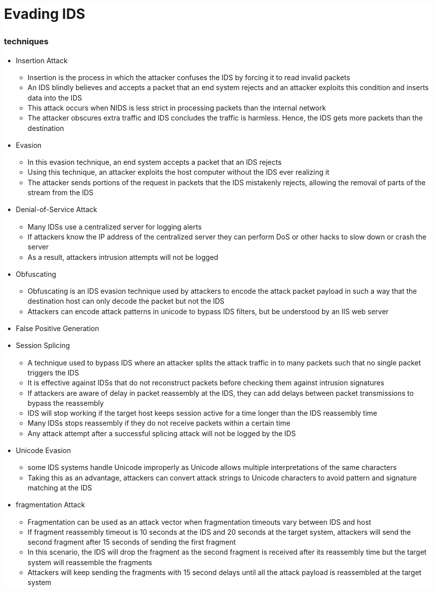 # Evading IDS

### techniques

- Insertion Attack 
  -  Insertion is the process in which the attacker confuses the IDS by forcing it to read invalid packets
  -  An IDS blindly believes and accepts a packet that an end system rejects and an attacker exploits this condition and inserts data into the IDS
  -  This attack occurs when NIDS is less strict in processing packets than the internal network 
  -  The attacker obscures extra traffic and IDS concludes the traffic is harmless. Hence, the IDS gets more packets than the destination
- Evasion 
  - In this evasion technique, an end system accepts a packet that an IDS rejects 
  - Using this technique, an attacker exploits the host computer without the IDS ever realizing it
  - The attacker sends portions of the request in packets that the IDS mistakenly rejects, allowing the removal of parts of the stream from the IDS
- Denial-of-Service Attack
  - Many IDSs use a centralized server for logging alerts
  - If attackers know the IP address of the centralized server they can perform DoS or other hacks to slow down or crash the server 
  - As a result, attackers intrusion attempts will not be logged

- Obfuscating
  - Obfuscating is an IDS evasion technique used by attackers to encode the attack packet payload in such a way that the destination host can only decode the packet but not the IDS
  - Attackers can encode attack patterns in unicode to bypass IDS filters, but be understood by an IIS web server
- False Positive Generation 
- Session Splicing
  - A technique used to bypass IDS where an attacker splits the attack traffic in to many packets such that no single packet triggers the IDS
  - It is effective against IDSs that do not reconstruct packets before checking them against intrusion signatures
  - If attackers are aware of delay in packet reassembly at the IDS, they can add delays between packet transmissions to bypass the reassembly
  - IDS will stop working if the target host keeps session active for a time longer than the IDS reassembly time 
  - Many IDSs stops reassembly if they do not receive packets within a certain time
  - Any attack attempt after a successful splicing attack will not be logged by the IDS 
- Unicode Evasion 
  - some IDS systems handle Unicode improperly as Unicode allows multiple interpretations of the same characters
  - Taking this as an advantage, attackers can convert attack strings to Unicode characters to avoid pattern and signature matching at the IDS

- fragmentation Attack 
  - Fragmentation can be used as an attack vector when fragmentation timeouts vary between IDS and host
  - If fragment reassembly timeout is 10 seconds at the IDS and 20 seconds at the target system, attackers will send the second fragment after 15 seconds of sending the first fragment
  - In this scenario, the IDS will drop the fragment as the second fragment is received after its reassembly time but the target system will reassemble the fragments
  - Attackers will keep sending the fragments with 15 second delays until all the attack payload is reassembled at the target system
